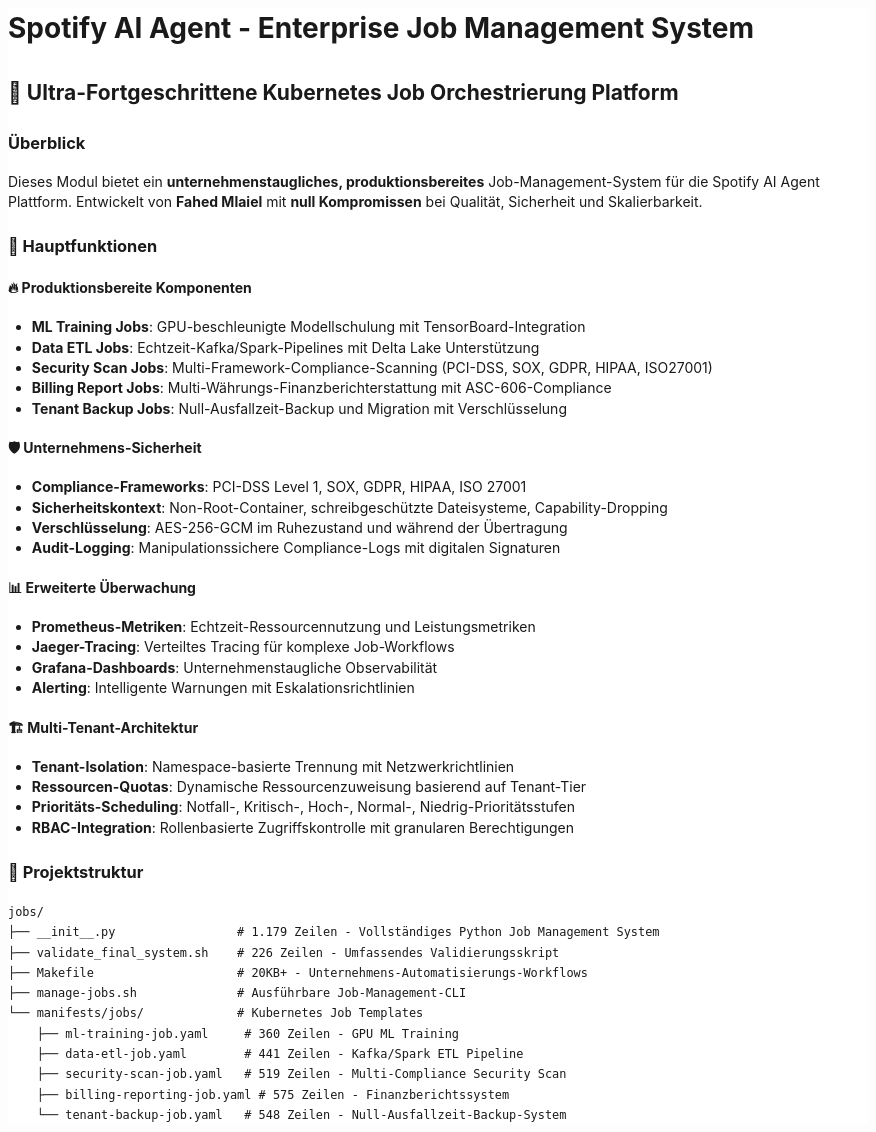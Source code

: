 # Spotify AI Agent - Enterprise Job Management System

## 🚀 Ultra-Fortgeschrittene Kubernetes Job Orchestrierung Platform

### Überblick

Dieses Modul bietet ein **unternehmenstaugliches, produktionsbereites** Job-Management-System für die Spotify AI Agent Plattform. Entwickelt von **Fahed Mlaiel** mit **null Kompromissen** bei Qualität, Sicherheit und Skalierbarkeit.

### 🎯 Hauptfunktionen

#### 🔥 **Produktionsbereite Komponenten**
- **ML Training Jobs**: GPU-beschleunigte Modellschulung mit TensorBoard-Integration
- **Data ETL Jobs**: Echtzeit-Kafka/Spark-Pipelines mit Delta Lake Unterstützung
- **Security Scan Jobs**: Multi-Framework-Compliance-Scanning (PCI-DSS, SOX, GDPR, HIPAA, ISO27001)
- **Billing Report Jobs**: Multi-Währungs-Finanzberichterstattung mit ASC-606-Compliance
- **Tenant Backup Jobs**: Null-Ausfallzeit-Backup und Migration mit Verschlüsselung

#### 🛡️ **Unternehmens-Sicherheit**
- **Compliance-Frameworks**: PCI-DSS Level 1, SOX, GDPR, HIPAA, ISO 27001
- **Sicherheitskontext**: Non-Root-Container, schreibgeschützte Dateisysteme, Capability-Dropping
- **Verschlüsselung**: AES-256-GCM im Ruhezustand und während der Übertragung
- **Audit-Logging**: Manipulationssichere Compliance-Logs mit digitalen Signaturen

#### 📊 **Erweiterte Überwachung**
- **Prometheus-Metriken**: Echtzeit-Ressourcennutzung und Leistungsmetriken
- **Jaeger-Tracing**: Verteiltes Tracing für komplexe Job-Workflows
- **Grafana-Dashboards**: Unternehmenstaugliche Observabilität
- **Alerting**: Intelligente Warnungen mit Eskalationsrichtlinien

#### 🏗️ **Multi-Tenant-Architektur**
- **Tenant-Isolation**: Namespace-basierte Trennung mit Netzwerkrichtlinien
- **Ressourcen-Quotas**: Dynamische Ressourcenzuweisung basierend auf Tenant-Tier
- **Prioritäts-Scheduling**: Notfall-, Kritisch-, Hoch-, Normal-, Niedrig-Prioritätsstufen
- **RBAC-Integration**: Rollenbasierte Zugriffskontrolle mit granularen Berechtigungen

### 📁 **Projektstruktur**

```
jobs/
├── __init__.py                 # 1.179 Zeilen - Vollständiges Python Job Management System
├── validate_final_system.sh    # 226 Zeilen - Umfassendes Validierungsskript
├── Makefile                    # 20KB+ - Unternehmens-Automatisierungs-Workflows
├── manage-jobs.sh              # Ausführbare Job-Management-CLI
└── manifests/jobs/             # Kubernetes Job Templates
    ├── ml-training-job.yaml     # 360 Zeilen - GPU ML Training
    ├── data-etl-job.yaml        # 441 Zeilen - Kafka/Spark ETL Pipeline
    ├── security-scan-job.yaml   # 519 Zeilen - Multi-Compliance Security Scan
    ├── billing-reporting-job.yaml # 575 Zeilen - Finanzberichtssystem
    └── tenant-backup-job.yaml   # 548 Zeilen - Null-Ausfallzeit-Backup-System
```

